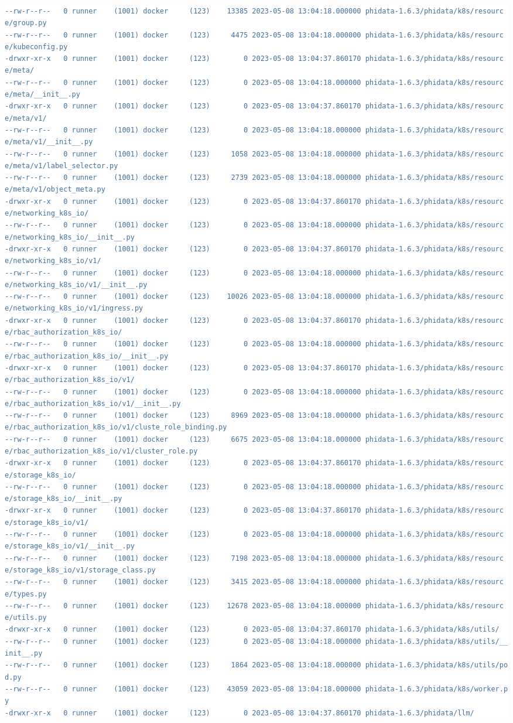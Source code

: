 ```diff
--rw-r--r--   0 runner    (1001) docker     (123)    13385 2023-05-08 13:04:18.000000 phidata-1.6.3/phidata/k8s/resource/group.py
--rw-r--r--   0 runner    (1001) docker     (123)     4475 2023-05-08 13:04:18.000000 phidata-1.6.3/phidata/k8s/resource/kubeconfig.py
-drwxr-xr-x   0 runner    (1001) docker     (123)        0 2023-05-08 13:04:37.860170 phidata-1.6.3/phidata/k8s/resource/meta/
--rw-r--r--   0 runner    (1001) docker     (123)        0 2023-05-08 13:04:18.000000 phidata-1.6.3/phidata/k8s/resource/meta/__init__.py
-drwxr-xr-x   0 runner    (1001) docker     (123)        0 2023-05-08 13:04:37.860170 phidata-1.6.3/phidata/k8s/resource/meta/v1/
--rw-r--r--   0 runner    (1001) docker     (123)        0 2023-05-08 13:04:18.000000 phidata-1.6.3/phidata/k8s/resource/meta/v1/__init__.py
--rw-r--r--   0 runner    (1001) docker     (123)     1058 2023-05-08 13:04:18.000000 phidata-1.6.3/phidata/k8s/resource/meta/v1/label_selector.py
--rw-r--r--   0 runner    (1001) docker     (123)     2739 2023-05-08 13:04:18.000000 phidata-1.6.3/phidata/k8s/resource/meta/v1/object_meta.py
-drwxr-xr-x   0 runner    (1001) docker     (123)        0 2023-05-08 13:04:37.860170 phidata-1.6.3/phidata/k8s/resource/networking_k8s_io/
--rw-r--r--   0 runner    (1001) docker     (123)        0 2023-05-08 13:04:18.000000 phidata-1.6.3/phidata/k8s/resource/networking_k8s_io/__init__.py
-drwxr-xr-x   0 runner    (1001) docker     (123)        0 2023-05-08 13:04:37.860170 phidata-1.6.3/phidata/k8s/resource/networking_k8s_io/v1/
--rw-r--r--   0 runner    (1001) docker     (123)        0 2023-05-08 13:04:18.000000 phidata-1.6.3/phidata/k8s/resource/networking_k8s_io/v1/__init__.py
--rw-r--r--   0 runner    (1001) docker     (123)    10026 2023-05-08 13:04:18.000000 phidata-1.6.3/phidata/k8s/resource/networking_k8s_io/v1/ingress.py
-drwxr-xr-x   0 runner    (1001) docker     (123)        0 2023-05-08 13:04:37.860170 phidata-1.6.3/phidata/k8s/resource/rbac_authorization_k8s_io/
--rw-r--r--   0 runner    (1001) docker     (123)        0 2023-05-08 13:04:18.000000 phidata-1.6.3/phidata/k8s/resource/rbac_authorization_k8s_io/__init__.py
-drwxr-xr-x   0 runner    (1001) docker     (123)        0 2023-05-08 13:04:37.860170 phidata-1.6.3/phidata/k8s/resource/rbac_authorization_k8s_io/v1/
--rw-r--r--   0 runner    (1001) docker     (123)        0 2023-05-08 13:04:18.000000 phidata-1.6.3/phidata/k8s/resource/rbac_authorization_k8s_io/v1/__init__.py
--rw-r--r--   0 runner    (1001) docker     (123)     8969 2023-05-08 13:04:18.000000 phidata-1.6.3/phidata/k8s/resource/rbac_authorization_k8s_io/v1/cluste_role_binding.py
--rw-r--r--   0 runner    (1001) docker     (123)     6675 2023-05-08 13:04:18.000000 phidata-1.6.3/phidata/k8s/resource/rbac_authorization_k8s_io/v1/cluster_role.py
-drwxr-xr-x   0 runner    (1001) docker     (123)        0 2023-05-08 13:04:37.860170 phidata-1.6.3/phidata/k8s/resource/storage_k8s_io/
--rw-r--r--   0 runner    (1001) docker     (123)        0 2023-05-08 13:04:18.000000 phidata-1.6.3/phidata/k8s/resource/storage_k8s_io/__init__.py
-drwxr-xr-x   0 runner    (1001) docker     (123)        0 2023-05-08 13:04:37.860170 phidata-1.6.3/phidata/k8s/resource/storage_k8s_io/v1/
--rw-r--r--   0 runner    (1001) docker     (123)        0 2023-05-08 13:04:18.000000 phidata-1.6.3/phidata/k8s/resource/storage_k8s_io/v1/__init__.py
--rw-r--r--   0 runner    (1001) docker     (123)     7198 2023-05-08 13:04:18.000000 phidata-1.6.3/phidata/k8s/resource/storage_k8s_io/v1/storage_class.py
--rw-r--r--   0 runner    (1001) docker     (123)     3415 2023-05-08 13:04:18.000000 phidata-1.6.3/phidata/k8s/resource/types.py
--rw-r--r--   0 runner    (1001) docker     (123)    12678 2023-05-08 13:04:18.000000 phidata-1.6.3/phidata/k8s/resource/utils.py
-drwxr-xr-x   0 runner    (1001) docker     (123)        0 2023-05-08 13:04:37.860170 phidata-1.6.3/phidata/k8s/utils/
--rw-r--r--   0 runner    (1001) docker     (123)        0 2023-05-08 13:04:18.000000 phidata-1.6.3/phidata/k8s/utils/__init__.py
--rw-r--r--   0 runner    (1001) docker     (123)     1864 2023-05-08 13:04:18.000000 phidata-1.6.3/phidata/k8s/utils/pod.py
--rw-r--r--   0 runner    (1001) docker     (123)    43059 2023-05-08 13:04:18.000000 phidata-1.6.3/phidata/k8s/worker.py
-drwxr-xr-x   0 runner    (1001) docker     (123)        0 2023-05-08 13:04:37.860170 phidata-1.6.3/phidata/llm/
```